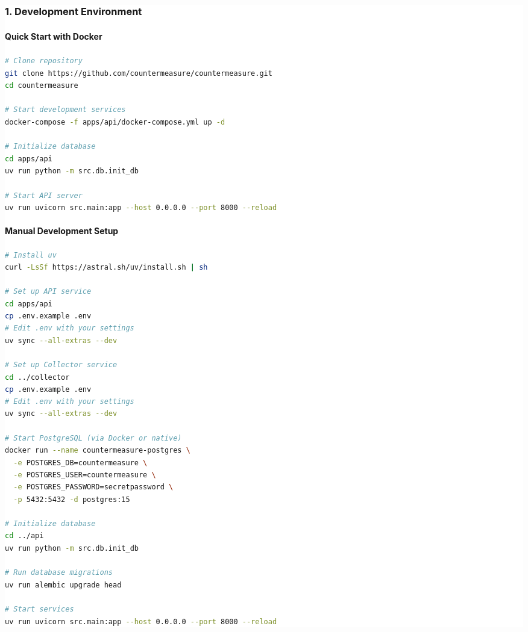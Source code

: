 ### 1. Development Environment

#### Quick Start with Docker

```bash
# Clone repository
git clone https://github.com/countermeasure/countermeasure.git
cd countermeasure

# Start development services
docker-compose -f apps/api/docker-compose.yml up -d

# Initialize database
cd apps/api
uv run python -m src.db.init_db

# Start API server
uv run uvicorn src.main:app --host 0.0.0.0 --port 8000 --reload
```

#### Manual Development Setup

```bash
# Install uv
curl -LsSf https://astral.sh/uv/install.sh | sh

# Set up API service
cd apps/api
cp .env.example .env
# Edit .env with your settings
uv sync --all-extras --dev

# Set up Collector service
cd ../collector
cp .env.example .env
# Edit .env with your settings
uv sync --all-extras --dev

# Start PostgreSQL (via Docker or native)
docker run --name countermeasure-postgres \
  -e POSTGRES_DB=countermeasure \
  -e POSTGRES_USER=countermeasure \
  -e POSTGRES_PASSWORD=secretpassword \
  -p 5432:5432 -d postgres:15

# Initialize database
cd ../api
uv run python -m src.db.init_db

# Run database migrations
uv run alembic upgrade head

# Start services
uv run uvicorn src.main:app --host 0.0.0.0 --port 8000 --reload
```
